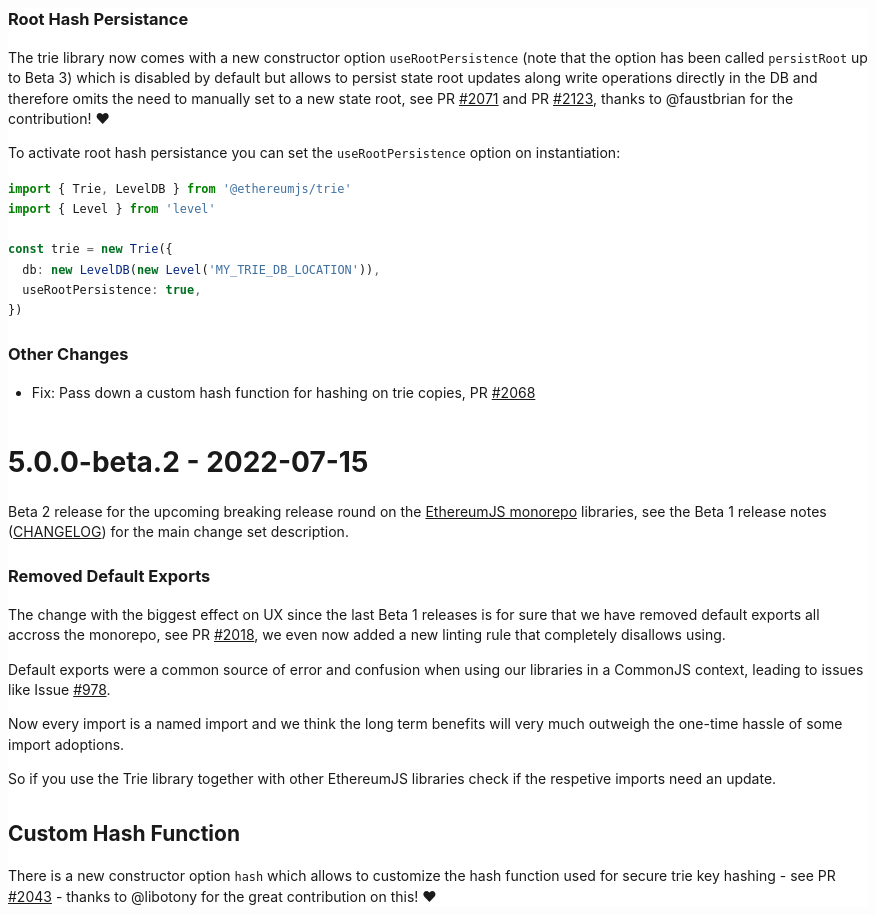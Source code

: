 ### Root Hash Persistance

The trie library now comes with a new constructor option `useRootPersistence` (note that the option has been called `persistRoot` up to Beta 3) which is disabled by default but allows to persist state root updates along write operations directly in the DB and therefore omits the need to manually set to a new state root, see PR [#2071](https://github.com/ethereumjs/ethereumjs-monorepo/pull/2071) and PR [#2123](https://github.com/ethereumjs/ethereumjs-monorepo/pull/2123), thanks to @faustbrian for the contribution! ❤️

To activate root hash persistance you can set the `useRootPersistence` option on instantiation:

```ts
import { Trie, LevelDB } from '@ethereumjs/trie'
import { Level } from 'level'

const trie = new Trie({
  db: new LevelDB(new Level('MY_TRIE_DB_LOCATION')),
  useRootPersistence: true,
})
```

### Other Changes

- Fix: Pass down a custom hash function for hashing on trie copies, PR [#2068](https://github.com/ethereumjs/ethereumjs-monorepo/pull/2068)

# 5.0.0-beta.2 - 2022-07-15

Beta 2 release for the upcoming breaking release round on the [EthereumJS monorepo](https://github.com/ethereumjs/ethereumjs-monorepo) libraries, see the Beta 1 release notes ([CHANGELOG](https://github.com/ethereumjs/ethereumjs-monorepo/blob/master/packages/trie/CHANGELOG.md)) for the main change set description.

### Removed Default Exports

The change with the biggest effect on UX since the last Beta 1 releases is for sure that we have removed default exports all accross the monorepo, see PR [#2018](https://github.com/ethereumjs/ethereumjs-monorepo/pull/2018), we even now added a new linting rule that completely disallows using.

Default exports were a common source of error and confusion when using our libraries in a CommonJS context, leading to issues like Issue [#978](https://github.com/ethereumjs/ethereumjs-monorepo/issues/978).

Now every import is a named import and we think the long term benefits will very much outweigh the one-time hassle of some import adoptions.

So if you use the Trie library together with other EthereumJS libraries check if the respetive imports need an update.

## Custom Hash Function

There is a new constructor option `hash` which allows to customize the hash function used for secure trie key hashing - see PR [#2043](https://github.com/ethereumjs/ethereumjs-monorepo/pull/2043) - thanks to @libotony for the great contribution on this! ❤️
